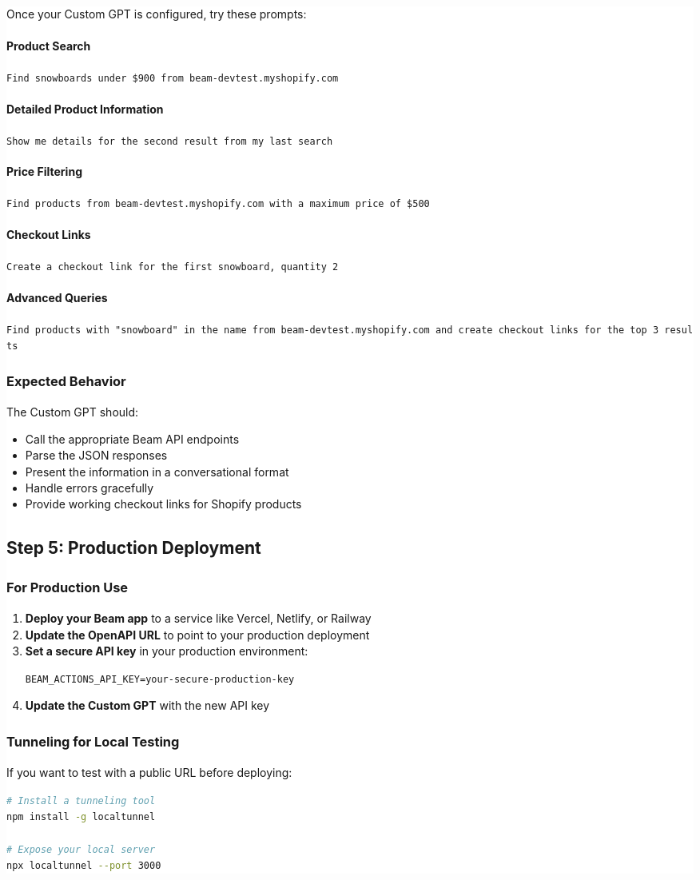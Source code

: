 Once your Custom GPT is configured, try these prompts:

#### Product Search
```
Find snowboards under $900 from beam-devtest.myshopify.com
```

#### Detailed Product Information
```
Show me details for the second result from my last search
```

#### Price Filtering
```
Find products from beam-devtest.myshopify.com with a maximum price of $500
```

#### Checkout Links
```
Create a checkout link for the first snowboard, quantity 2
```

#### Advanced Queries
```
Find products with "snowboard" in the name from beam-devtest.myshopify.com and create checkout links for the top 3 results
```

### Expected Behavior

The Custom GPT should:
- Call the appropriate Beam API endpoints
- Parse the JSON responses
- Present the information in a conversational format
- Handle errors gracefully
- Provide working checkout links for Shopify products

## Step 5: Production Deployment

### For Production Use

1. **Deploy your Beam app** to a service like Vercel, Netlify, or Railway
2. **Update the OpenAPI URL** to point to your production deployment
3. **Set a secure API key** in your production environment:
   ```env
   BEAM_ACTIONS_API_KEY=your-secure-production-key
   ```
4. **Update the Custom GPT** with the new API key

### Tunneling for Local Testing

If you want to test with a public URL before deploying:

```bash
# Install a tunneling tool
npm install -g localtunnel

# Expose your local server
npx localtunnel --port 3000
```
